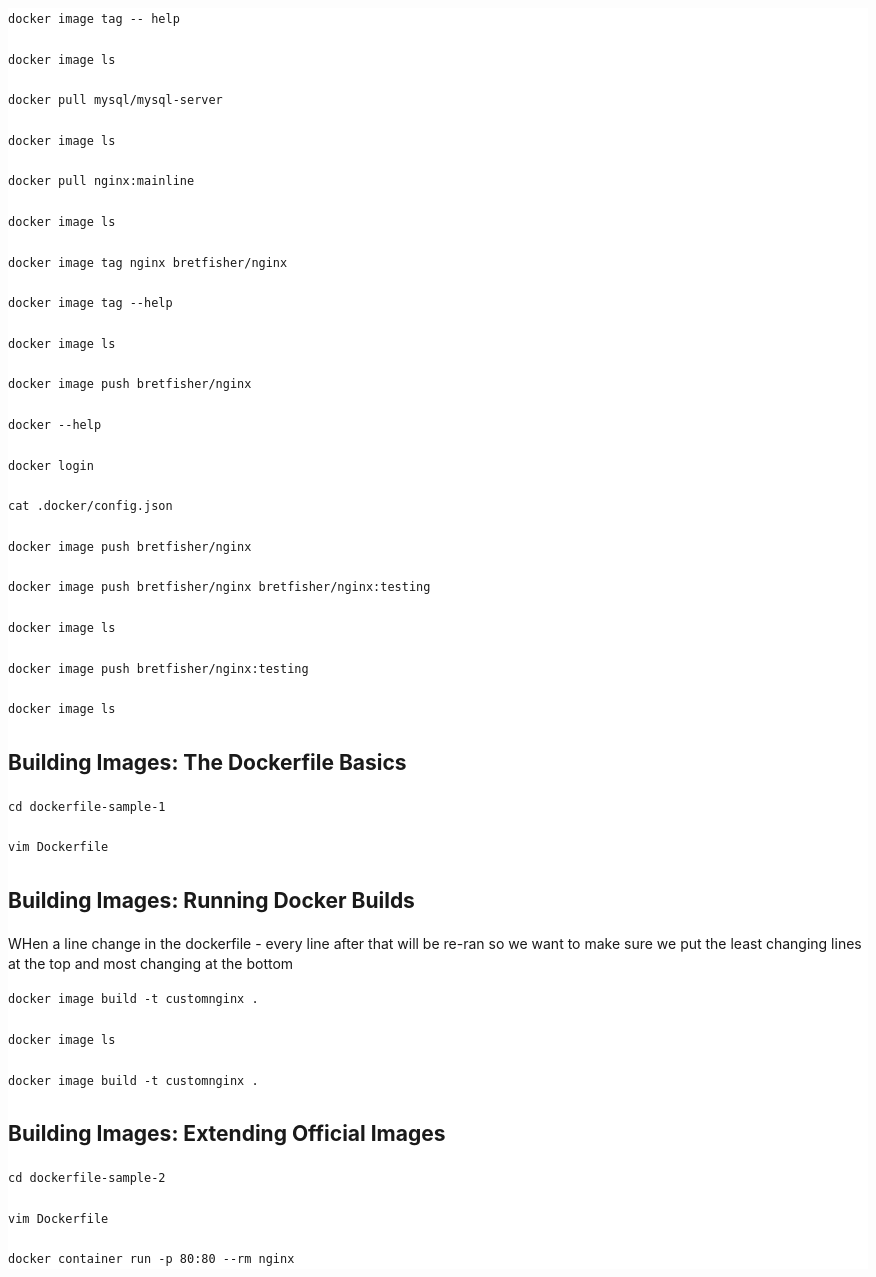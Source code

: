 ```
docker image tag -- help

docker image ls

docker pull mysql/mysql-server

docker image ls

docker pull nginx:mainline

docker image ls

docker image tag nginx bretfisher/nginx

docker image tag --help

docker image ls

docker image push bretfisher/nginx

docker --help

docker login

cat .docker/config.json

docker image push bretfisher/nginx

docker image push bretfisher/nginx bretfisher/nginx:testing

docker image ls

docker image push bretfisher/nginx:testing

docker image ls
```
## Building Images: The Dockerfile Basics
```
cd dockerfile-sample-1

vim Dockerfile
```
## Building Images: Running Docker Builds

WHen a line change in the dockerfile - every line after that will be re-ran so we want to make sure we put the least changing lines at the top and most changing at the bottom

```
docker image build -t customnginx .

docker image ls

docker image build -t customnginx .
```
## Building Images: Extending Official Images
```
cd dockerfile-sample-2

vim Dockerfile

docker container run -p 80:80 --rm nginx

```